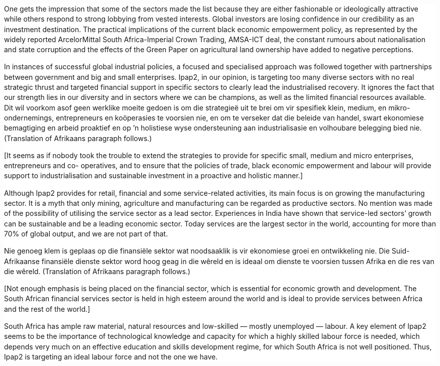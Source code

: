 One gets the impression that some of the sectors made the list because they
are either fashionable or ideologically attractive while others respond to
strong lobbying from vested interests. Global investors are losing
confidence in our credibility as an investment destination. The practical
implications of the current black economic empowerment policy, as
represented by the widely reported ArcelorMittal South Africa-Imperial
Crown Trading, AMSA-ICT deal, the constant rumours about nationalisation
and state corruption and the effects of the Green Paper on agricultural
land ownership have added to negative perceptions.

In instances of successful global industrial policies, a focused and
specialised approach was followed together with partnerships between
government and big and small enterprises. Ipap2, in our opinion, is
targeting too many diverse sectors with no real strategic thrust and
targeted financial support in specific sectors to clearly lead the
industrialised recovery. It ignores the fact that our strength lies in our
diversity and in sectors where we can be champions, as well as the limited
financial resources available.
Dit wil voorkom asof geen werklike moeite gedoen is om die strategieë uit
te brei om vir spesifiek klein, medium, en mikro-ondernemings,
entrepreneurs en koöperasies te voorsien nie, en om te verseker dat die
beleide van handel, swart ekonomiese bemagtiging en arbeid proaktief en op
’n holistiese wyse ondersteuning aan industrialisasie en volhoubare
belegging bied nie. (Translation of Afrikaans paragraph follows.)

[It seems as if nobody took the trouble to extend the strategies to provide
for specific small, medium and micro enterprises, entrepreneurs and co-
operatives, and to ensure that the policies of trade, black economic
empowerment and labour will provide support to industrialisation and
sustainable investment in a proactive and holistic manner.]

Although Ipap2 provides for retail, financial and some service-related
activities, its main focus is on growing the manufacturing sector. It is a
myth that only mining, agriculture and manufacturing can be regarded as
productive sectors. No mention was made of the possibility of utilising the
service sector as a lead sector. Experiences in India have shown that
service-led sectors’ growth can be sustainable and be a leading economic
sector. Today services are the largest sector in the world, accounting for
more than 70% of global output, and we are not part of that.

Nie genoeg klem is geplaas op die finansiële sektor wat noodsaaklik is vir
ekonomiese groei en ontwikkeling nie. Die Suid-Afrikaanse finansiële
dienste sektor word hoog geag in die wêreld en is ideaal om dienste te
voorsien tussen Afrika en die res van die wêreld. (Translation of Afrikaans
paragraph follows.)

[Not enough emphasis is being placed on the financial sector, which is
essential for economic growth and development. The South African financial
services sector is held in high esteem around the world and is ideal to
provide services between Africa and the rest of the world.]

South Africa has ample raw material, natural resources and low-skilled —
mostly unemployed — labour. A key element of Ipap2 seems to be the
importance of technological knowledge and capacity for which a highly
skilled labour force is needed, which depends very much on an effective
education and skills development regime, for which South Africa is not well
positioned. Thus, Ipap2 is targeting an ideal labour force and not the one
we have.
